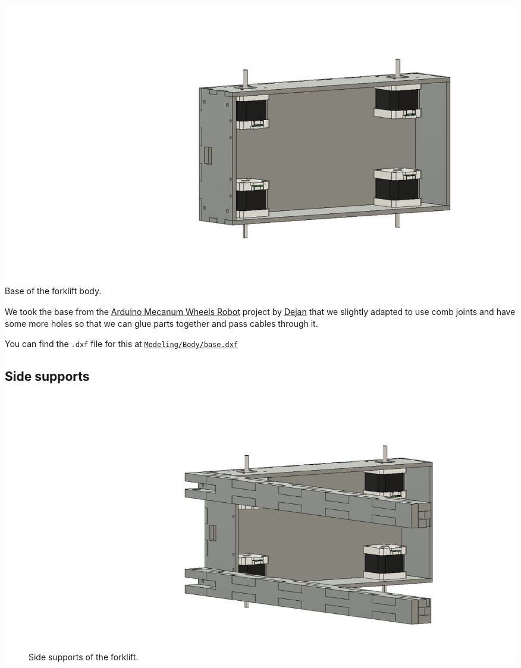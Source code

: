   <img src="images/base_preview.png" alt="my alt text"/>
  <figcaption>Base of the forklift body.</figcaption>
</figure>

We took the base from the [Arduino Mecanum Wheels Robot](https://howtomechatronics.com/projects/arduino-mecanum-wheels-robot/) project by [Dejan](https://howtomechatronics.com/author/howtom12_wp/) that we slightly adapted to use comb joints and have some more holes so that we can glue parts together and pass cables through it.

You can find the `.dxf` file for this at [`Modeling/Body/base.dxf`](https://gitlab.epfl.ch/papageor/cs-356-autonomous-forklift/-/blob/main/Modeling/Body/base.dxf)

## Side supports

<figure>
  <img src="images/side_supports_preview.png" alt="my alt text"/>
  <figcaption>Side supports of the forklift.</figcaption>
